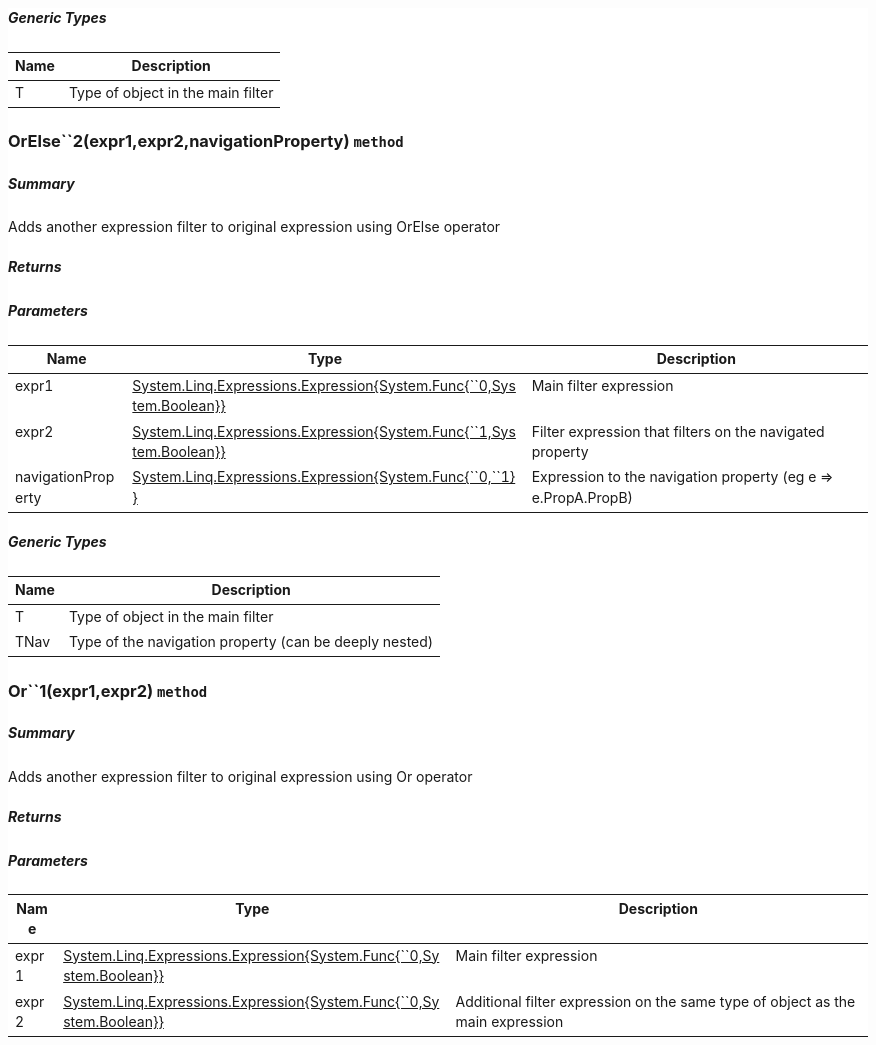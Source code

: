 ##### Generic Types

| Name | Description                       |
| ---- | --------------------------------- |
| T    | Type of object in the main filter |

<a name='M-AndcultureCode-CSharp-Extensions-ExpressionExtensions-OrElse``2-System-Linq-Expressions-Expression{System-Func{``0,System-Boolean}},System-Linq-Expressions-Expression{System-Func{``1,System-Boolean}},System-Linq-Expressions-Expression{System-Func{``0,``1}}-'></a>

### OrElse\`\`2(expr1,expr2,navigationProperty) `method`

##### Summary

Adds another expression filter to original expression using OrElse operator

##### Returns

##### Parameters

| Name               | Type                                                                                                                                                                                                                                                                                                                  | Description                                                   |
| ------------------ | --------------------------------------------------------------------------------------------------------------------------------------------------------------------------------------------------------------------------------------------------------------------------------------------------------------------- | ------------------------------------------------------------- |
| expr1              | [System.Linq.Expressions.Expression{System.Func{\`\`0,System.Boolean}}](http://msdn.microsoft.com/query/dev14.query?appId=Dev14IDEF1&l=EN-US&k=k:System.Linq.Expressions.Expression "System.Linq.Expressions.Expression{System.Func{``0,System.Boolean}}") | Main filter expression                                   |
| expr2              | [System.Linq.Expressions.Expression{System.Func{\`\`1,System.Boolean}}](http://msdn.microsoft.com/query/dev14.query?appId=Dev14IDEF1&l=EN-US&k=k:System.Linq.Expressions.Expression "System.Linq.Expressions.Expression{System.Func{``1,System.Boolean}}") | Filter expression that filters on the navigated property |
| navigationProperty | [System.Linq.Expressions.Expression{System.Func{\`\`0,\`\`1}}](http://msdn.microsoft.com/query/dev14.query?appId=Dev14IDEF1&l=EN-US&k=k:System.Linq.Expressions.Expression "System.Linq.Expressions.Expression{System.Func{``0,``1}}")                                                                                | Expression to the navigation property (eg e => e.PropA.PropB) |

##### Generic Types

| Name | Description                                            |
| ---- | ------------------------------------------------------ |
| T    | Type of object in the main filter                      |
| TNav | Type of the navigation property (can be deeply nested) |

<a name='M-AndcultureCode-CSharp-Extensions-ExpressionExtensions-Or``1-System-Linq-Expressions-Expression{System-Func{``0,System-Boolean}},System-Linq-Expressions-Expression{System-Func{``0,System-Boolean}}-'></a>

### Or\`\`1(expr1,expr2) `method`

##### Summary

Adds another expression filter to original expression using Or operator

##### Returns

##### Parameters

| Name  | Type                                                                                                                                                                                                                                                                                                                                        | Description |
| ----- | ------------------------------------------------------------------------------------------------------------------------------------------------------------------------------------------------------------------------------------------------------------------------------------------------------------------------------------------- | ----------- |
| expr1 | [System.Linq.Expressions.Expression{System.Func{\`\`0,System.Boolean}}](http://msdn.microsoft.com/query/dev14.query?appId=Dev14IDEF1&l=EN-US&k=k:System.Linq.Expressions.Expression "System.Linq.Expressions.Expression{System.Func{``0,System.Boolean}}") | Main filter expression                                                         |
| expr2 | [System.Linq.Expressions.Expression{System.Func{\`\`0,System.Boolean}}](http://msdn.microsoft.com/query/dev14.query?appId=Dev14IDEF1&l=EN-US&k=k:System.Linq.Expressions.Expression "System.Linq.Expressions.Expression{System.Func{``0,System.Boolean}}") | Additional filter expression on the same type of object as the main expression |
